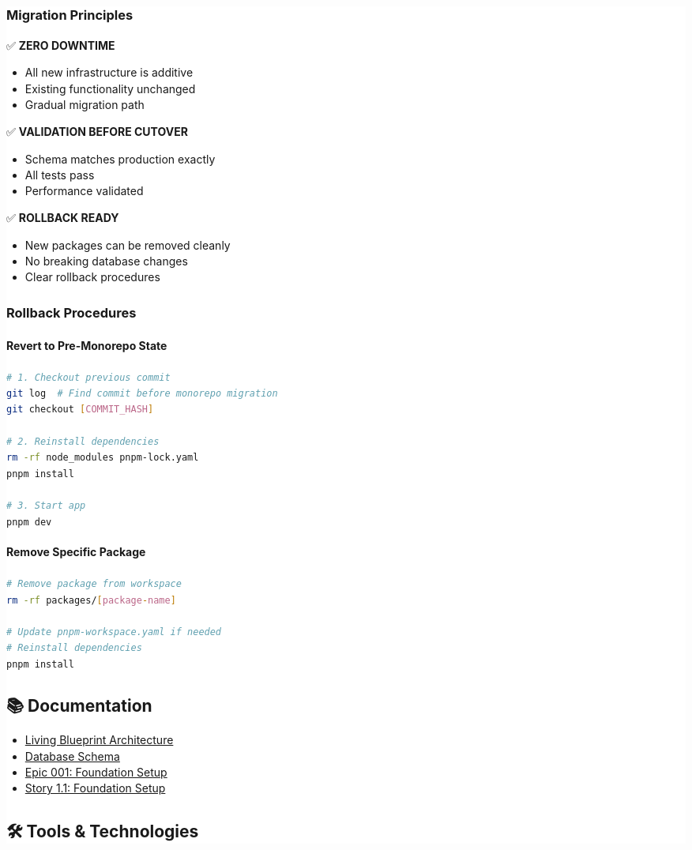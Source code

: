 ### Migration Principles

✅ **ZERO DOWNTIME**
- All new infrastructure is additive
- Existing functionality unchanged
- Gradual migration path

✅ **VALIDATION BEFORE CUTOVER**
- Schema matches production exactly
- All tests pass
- Performance validated

✅ **ROLLBACK READY**
- New packages can be removed cleanly
- No breaking database changes
- Clear rollback procedures

### Rollback Procedures

#### Revert to Pre-Monorepo State

```bash
# 1. Checkout previous commit
git log  # Find commit before monorepo migration
git checkout [COMMIT_HASH]

# 2. Reinstall dependencies
rm -rf node_modules pnpm-lock.yaml
pnpm install

# 3. Start app
pnpm dev
```

#### Remove Specific Package

```bash
# Remove package from workspace
rm -rf packages/[package-name]

# Update pnpm-workspace.yaml if needed
# Reinstall dependencies
pnpm install
```

## 📚 Documentation

- [Living Blueprint Architecture](./docs/living-blueprint-architecture.md)
- [Database Schema](./docs/db-schema.md)
- [Epic 001: Foundation Setup](./docs/epics/epic-001-living-blueprint-phase1.md)
- [Story 1.1: Foundation Setup](./docs/stories/1.1.foundation-setup.md)

## 🛠️ Tools & Technologies
